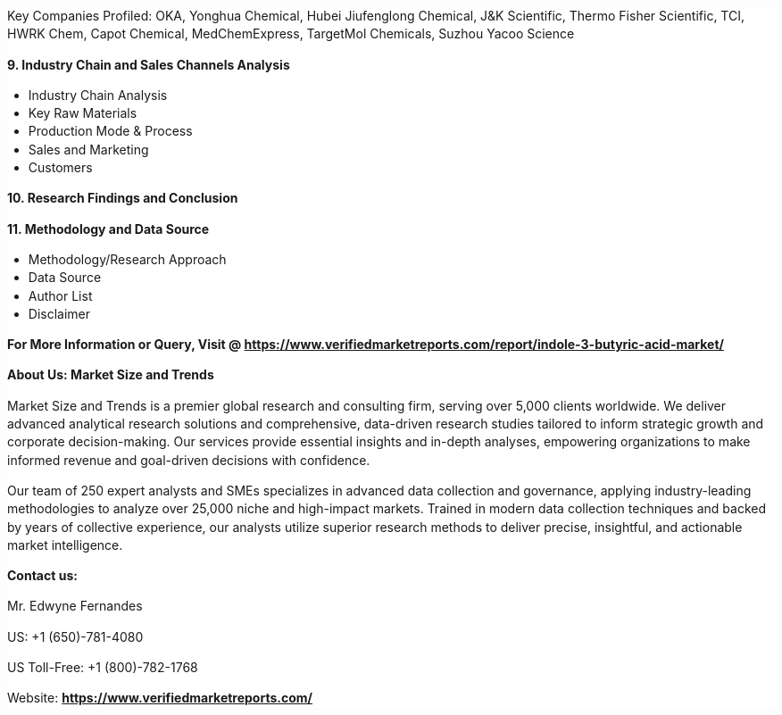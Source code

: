 Key Companies Profiled: OKA, Yonghua Chemical, Hubei Jiufenglong Chemical, J&K Scientific, Thermo Fisher Scientific, TCI, HWRK Chem, Capot Chemical, MedChemExpress, TargetMol Chemicals, Suzhou Yacoo Science</strong></p><p><strong>9. Industry Chain and Sales Channels Analysis</strong></p><ul><li>Industry Chain Analysis</li><li>Key Raw Materials</li><li>Production Mode &amp; Process</li><li>Sales and Marketing</li><li>Customers</li></ul><p><strong>10. Research Findings and Conclusion</strong></p><p><strong>11. Methodology and Data Source</strong></p><ul><li>Methodology/Research Approach</li><li>Data Source</li><li>Author List</li><li>Disclaimer</li></ul></p><p><strong>For More Information or Query, Visit @ <a href="https://www.verifiedmarketreports.com/report/indole-3-butyric-acid-market/">https://www.verifiedmarketreports.com/report/indole-3-butyric-acid-market/</a></strong></p><p><strong>About Us: Market Size and Trends</strong></p><p>Market Size and Trends is a premier global research and consulting firm, serving over 5,000 clients worldwide. We deliver advanced analytical research solutions and comprehensive, data-driven research studies tailored to inform strategic growth and corporate decision-making. Our services provide essential insights and in-depth analyses, empowering organizations to make informed revenue and goal-driven decisions with confidence.</p><p>Our team of 250 expert analysts and SMEs specializes in advanced data collection and governance, applying industry-leading methodologies to analyze over 25,000 niche and high-impact markets. Trained in modern data collection techniques and backed by years of collective experience, our analysts utilize superior research methods to deliver precise, insightful, and actionable market intelligence.</p><p><strong>Contact us:</strong></p><p>Mr. Edwyne Fernandes</p><p>US: +1 (650)-781-4080</p><p>US Toll-Free: +1 (800)-782-1768</p><p>Website: <strong><a href="https://www.verifiedmarketreports.com/">https://www.verifiedmarketreports.com/</a></strong></p>
